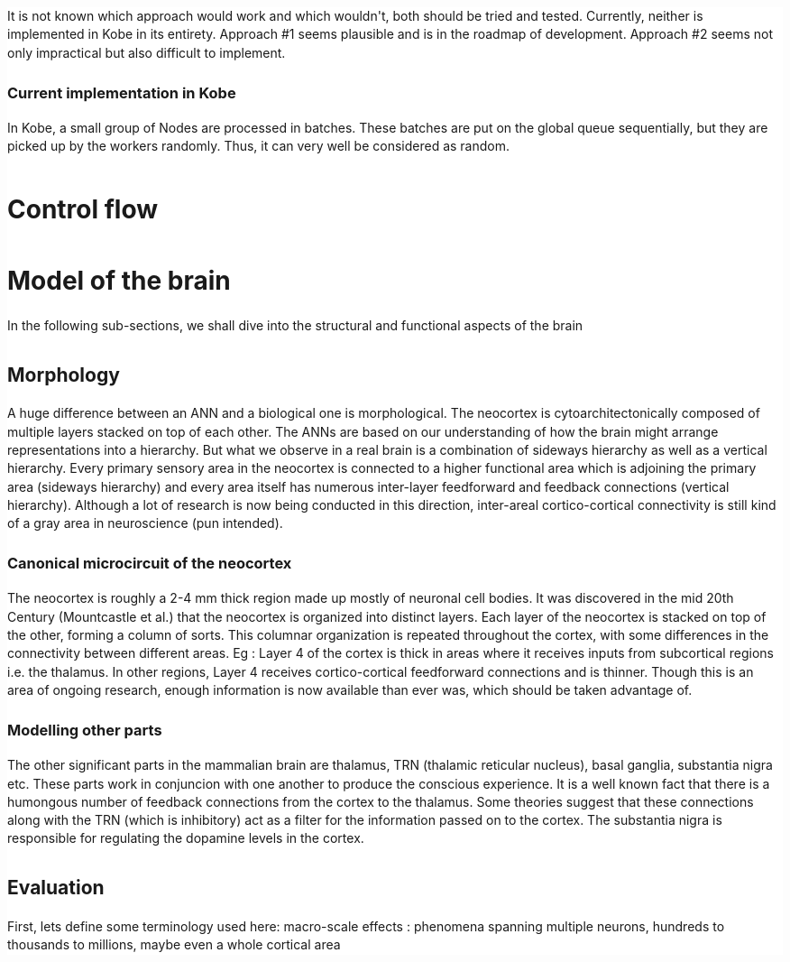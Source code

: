  It is not known which approach would work and which wouldn't, both should be tried and tested. Currently, neither is implemented in Kobe in its entirety. Approach #1 seems plausible and is in the roadmap of development. Approach #2 seems not only impractical but also difficult to implement.
 
 ### Current implementation in Kobe
  In Kobe, a small group of Nodes are processed in batches. These batches are put on the global queue sequentially, but they are picked up by the workers randomly. Thus, it can very well be considered as random.
 
 
# Control flow

# Model of the brain
In the following sub-sections, we shall dive into the structural and functional aspects of the brain 

## Morphology
 A huge difference between an ANN and a biological one is morphological. The neocortex is cytoarchitectonically composed of multiple layers stacked on top of each other. The ANNs are based on our understanding of how the brain might arrange representations into a hierarchy. But what we observe in a real brain is a combination of sideways hierarchy as well as a vertical hierarchy. Every primary sensory area in the neocortex is connected to a higher functional area which is adjoining the primary area (sideways hierarchy) and every area itself has numerous inter-layer feedforward and feedback connections (vertical hierarchy). Although a lot of research is now being conducted in this direction, inter-areal cortico-cortical connectivity is still kind of a gray area in neuroscience (pun intended).
 
 ### Canonical microcircuit of the neocortex
   The neocortex is roughly a 2-4 mm thick region made up mostly of neuronal cell bodies. It was discovered in the mid 20th Century (Mountcastle et al.) that the neocortex is organized into distinct layers. Each layer of the neocortex is stacked on top of the other, forming a column of sorts. This columnar organization is repeated throughout the cortex, with some differences in the connectivity between different areas. Eg : Layer 4 of the cortex is thick in areas where it receives inputs from subcortical regions i.e. the thalamus. In other regions, Layer 4 receives cortico-cortical feedforward connections and is thinner. Though this is an area of ongoing research, enough information is now available than ever was, which should be taken advantage of. 
   
 ### Modelling other parts
   The other significant parts in the mammalian brain are thalamus, TRN (thalamic reticular nucleus), basal ganglia, substantia nigra etc. These parts work in conjuncion with one another to produce the conscious experience. It is a well known fact that there is a humongous number of feedback connections from the cortex to the thalamus. Some theories suggest that these connections along with the TRN (which is inhibitory) act as a filter for the information passed on to the cortex. The substantia nigra is responsible for regulating the dopamine levels in the cortex.
   
 ## Evaluation
 First, lets define some terminology used here:
  macro-scale effects : phenomena spanning multiple neurons, hundreds to thousands to millions, maybe even a whole cortical area 
  